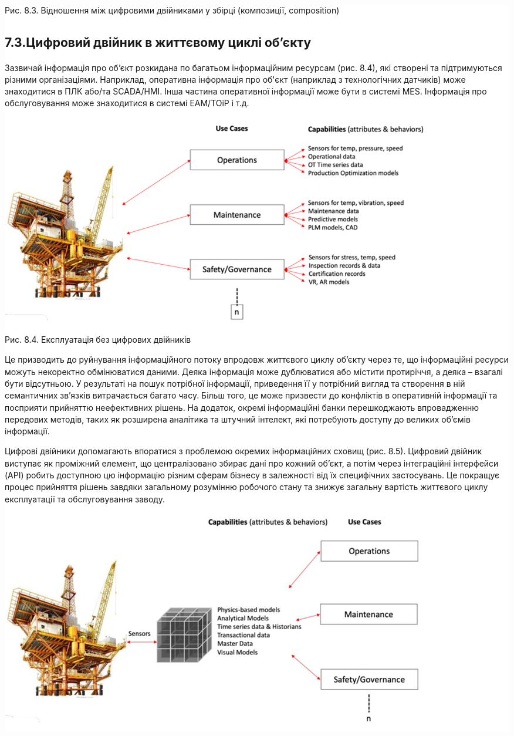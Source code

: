 Рис. 8.3. Відношення між цифровими двійниками у збірці (композиції, composition)

## 7.3.Цифровий двійник в життєвому циклі об’єкту

Зазвичай інформація про об’єкт розкидана по багатьом інформаційним ресурсам (рис. 8.4), які створені та підтримуються різними організаціями. Наприклад, оперативна інформація про об'єкт (наприклад з технологічних датчиків) може знаходитися в ПЛК або/та SCADA/HMI. Інша частина оперативної інформації може бути в системі MES. Інформація про обслуговування може знаходитися в системі EAM/ТОіР і т.д.

![](twin/8_4.png) 

Рис. 8.4. Експлуатація без цифрових двійників

  Це призводить до руйнування інформаційного потоку впродовж життєвого циклу об’єкту через те, що інформаційні ресурси можуть некоректно обмінюватися даними. Деяка інформація може дублюватися або містити протиріччя, а деяка – взагалі бути відсутньою. У результаті на пошук потрібної інформації, приведення її у потрібний вигляд та створення в ній семантичних зв’язків витрачається багато часу. Більш того, це може призвести до конфліктів в оперативній інформації та посприяти прийняттю неефективних рішень. На додаток, окремі інформаційні банки перешкоджають впровадженню передових методів, таких як розширена аналітика та штучний інтелект, які потребують доступу до великих об’ємів інформації.

Цифрові двійники допомагають впоратися з проблемою окремих інформаційних сховищ (рис. 8.5). Цифровий двійник виступає як проміжний елемент, що централізовано збирає дані про кожний об’єкт, а потім через інтеграційні інтерфейси (API) робить доступною цю інформацію різним сферам бізнесу в залежності від їх специфічних застосувань. Це покращує процес прийняття рішень завдяки загальному розумінню робочого стану та знижує загальну вартість життєвого циклу експлуатації та обслуговування заводу.

![](twin/8_5.png)
